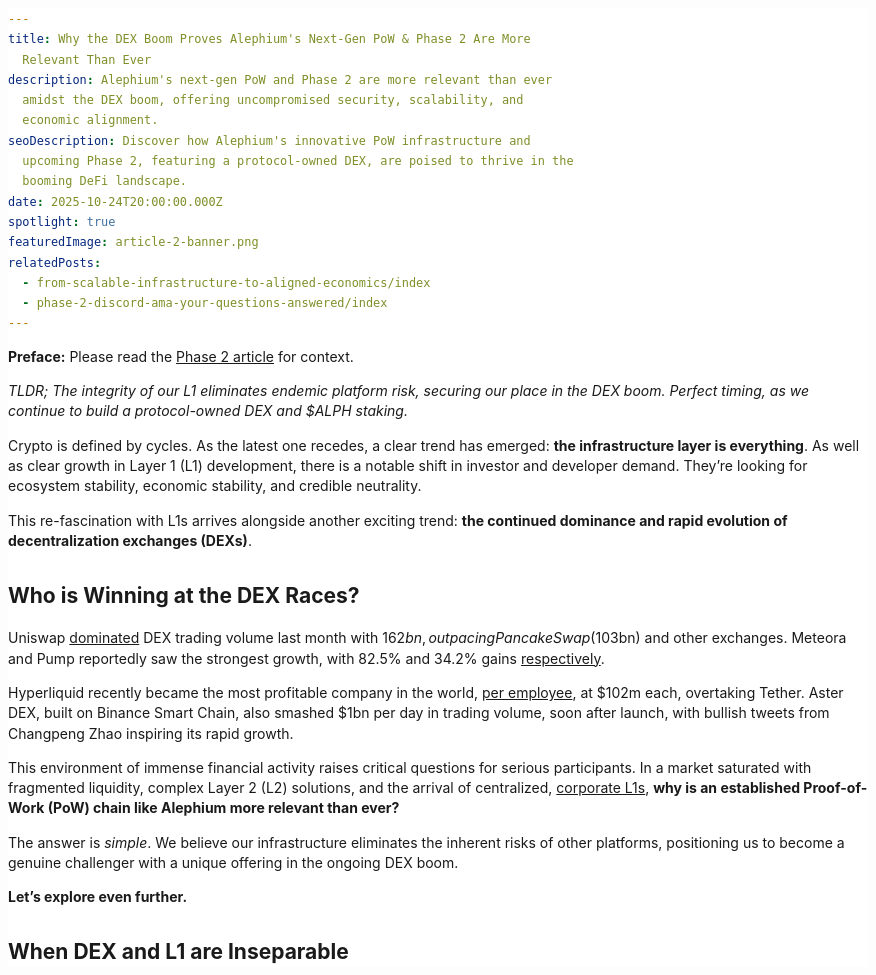 ```yaml
---
title: Why the DEX Boom Proves Alephium's Next-Gen PoW & Phase 2 Are More
  Relevant Than Ever
description: Alephium's next-gen PoW and Phase 2 are more relevant than ever
  amidst the DEX boom, offering uncompromised security, scalability, and
  economic alignment.
seoDescription: Discover how Alephium's innovative PoW infrastructure and
  upcoming Phase 2, featuring a protocol-owned DEX, are poised to thrive in the
  booming DeFi landscape.
date: 2025-10-24T20:00:00.000Z
spotlight: true
featuredImage: article-2-banner.png
relatedPosts:
  - from-scalable-infrastructure-to-aligned-economics/index
  - phase-2-discord-ama-your-questions-answered/index
---
```

**Preface:** Please read the [Phase 2 article](/news/post/from-scalable-infrastructure-to-aligned-economics/) for context.

*TLDR; The integrity of our L1 eliminates endemic platform risk, securing our place in the DEX boom. Perfect timing, as we continue to build a protocol-owned DEX and $ALPH staking.*

Crypto is defined by cycles. As the latest one recedes, a clear trend has emerged: **the infrastructure layer is everything**. As well as clear growth in Layer 1 (L1) development, there is a notable shift in investor and developer demand. They’re looking for ecosystem stability, economic stability, and credible neutrality.

This re-fascination with L1s arrives alongside another exciting trend: **the continued dominance and rapid evolution of decentralization exchanges (DEXs)**. 

## Who is Winning at the DEX Races?

Uniswap [dominated](https://defillama.com/dexs) DEX trading volume last month with $162bn, outpacing PancakeSwap ($103bn) and other exchanges. Meteora and Pump reportedly saw the strongest growth, with 82.5% and 34.2% gains [respectively](https://x.com/CryptoDiffer/status/1975446711402389619).

Hyperliquid recently became the most profitable company in the world, [per employee](https://www.bitget.com/news/detail/12560604931687), at $102m each, overtaking Tether. Aster DEX, built on Binance Smart Chain, also smashed $1bn per day in trading volume, soon after launch, with bullish tweets from Changpeng Zhao inspiring its rapid growth.

This environment of immense financial activity raises critical questions for serious participants. In a market saturated with fragmented liquidity, complex Layer 2 (L2) solutions, and the arrival of centralized, [corporate L1s](/news/post/do-we-really-need-more-centralized-l1s/), **why is an established Proof-of-Work (PoW) chain like Alephium more relevant than ever?**

The answer is *simple*. We believe our infrastructure eliminates the inherent risks of other platforms, positioning us to become a genuine challenger with a unique offering in the ongoing DEX boom.

**Let’s explore even further.**

## When DEX and L1 are Inseparable
